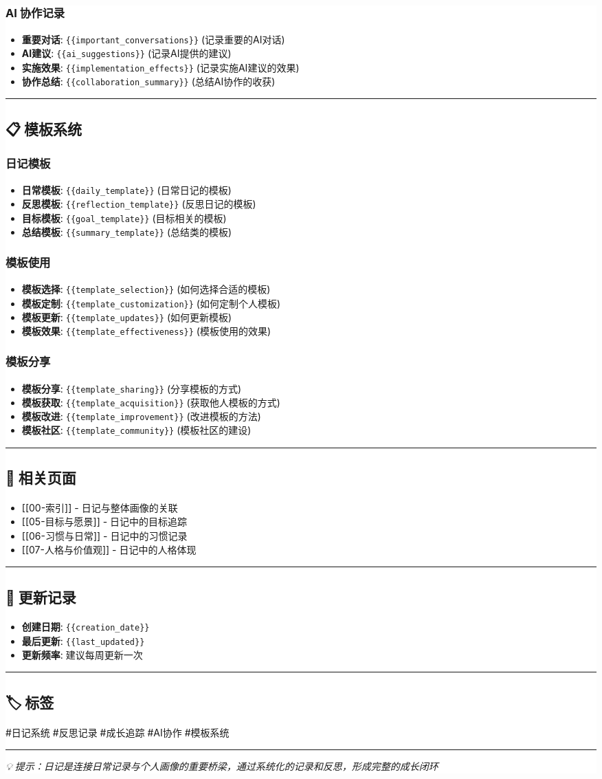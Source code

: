 ### AI 协作记录
- **重要对话**: `{{important_conversations}}` (记录重要的AI对话)
- **AI建议**: `{{ai_suggestions}}` (记录AI提供的建议)
- **实施效果**: `{{implementation_effects}}` (记录实施AI建议的效果)
- **协作总结**: `{{collaboration_summary}}` (总结AI协作的收获)

---

## 📋 模板系统

### 日记模板
- **日常模板**: `{{daily_template}}` (日常日记的模板)
- **反思模板**: `{{reflection_template}}` (反思日记的模板)
- **目标模板**: `{{goal_template}}` (目标相关的模板)
- **总结模板**: `{{summary_template}}` (总结类的模板)

### 模板使用
- **模板选择**: `{{template_selection}}` (如何选择合适的模板)
- **模板定制**: `{{template_customization}}` (如何定制个人模板)
- **模板更新**: `{{template_updates}}` (如何更新模板)
- **模板效果**: `{{template_effectiveness}}` (模板使用的效果)

### 模板分享
- **模板分享**: `{{template_sharing}}` (分享模板的方式)
- **模板获取**: `{{template_acquisition}}` (获取他人模板的方式)
- **模板改进**: `{{template_improvement}}` (改进模板的方法)
- **模板社区**: `{{template_community}}` (模板社区的建设)

---

## 🔗 相关页面

- [[00-索引]] - 日记与整体画像的关联
- [[05-目标与愿景]] - 日记中的目标追踪
- [[06-习惯与日常]] - 日记中的习惯记录
- [[07-人格与价值观]] - 日记中的人格体现

---

## 📝 更新记录

- **创建日期**: `{{creation_date}}`
- **最后更新**: `{{last_updated}}`
- **更新频率**: 建议每周更新一次

---

## 🏷️ 标签

#日记系统 #反思记录 #成长追踪 #AI协作 #模板系统

---

*💡 提示：日记是连接日常记录与个人画像的重要桥梁，通过系统化的记录和反思，形成完整的成长闭环* 